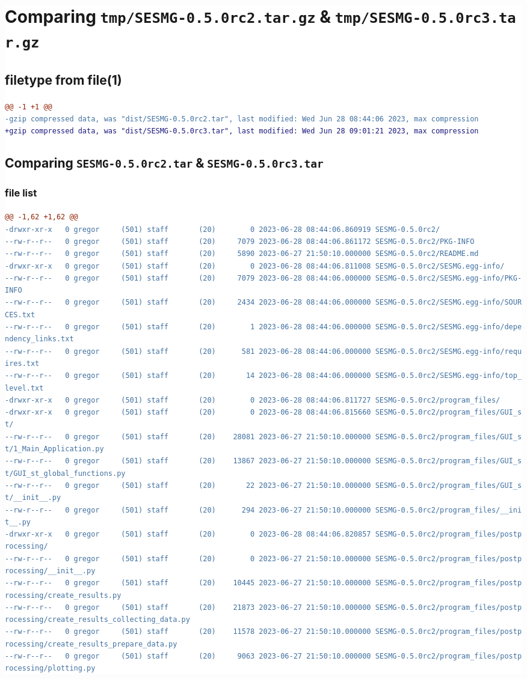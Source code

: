 # Comparing `tmp/SESMG-0.5.0rc2.tar.gz` & `tmp/SESMG-0.5.0rc3.tar.gz`

## filetype from file(1)

```diff
@@ -1 +1 @@
-gzip compressed data, was "dist/SESMG-0.5.0rc2.tar", last modified: Wed Jun 28 08:44:06 2023, max compression
+gzip compressed data, was "dist/SESMG-0.5.0rc3.tar", last modified: Wed Jun 28 09:01:21 2023, max compression
```

## Comparing `SESMG-0.5.0rc2.tar` & `SESMG-0.5.0rc3.tar`

### file list

```diff
@@ -1,62 +1,62 @@
-drwxr-xr-x   0 gregor     (501) staff       (20)        0 2023-06-28 08:44:06.860919 SESMG-0.5.0rc2/
--rw-r--r--   0 gregor     (501) staff       (20)     7079 2023-06-28 08:44:06.861172 SESMG-0.5.0rc2/PKG-INFO
--rw-r--r--   0 gregor     (501) staff       (20)     5890 2023-06-27 21:50:10.000000 SESMG-0.5.0rc2/README.md
-drwxr-xr-x   0 gregor     (501) staff       (20)        0 2023-06-28 08:44:06.811008 SESMG-0.5.0rc2/SESMG.egg-info/
--rw-r--r--   0 gregor     (501) staff       (20)     7079 2023-06-28 08:44:06.000000 SESMG-0.5.0rc2/SESMG.egg-info/PKG-INFO
--rw-r--r--   0 gregor     (501) staff       (20)     2434 2023-06-28 08:44:06.000000 SESMG-0.5.0rc2/SESMG.egg-info/SOURCES.txt
--rw-r--r--   0 gregor     (501) staff       (20)        1 2023-06-28 08:44:06.000000 SESMG-0.5.0rc2/SESMG.egg-info/dependency_links.txt
--rw-r--r--   0 gregor     (501) staff       (20)      581 2023-06-28 08:44:06.000000 SESMG-0.5.0rc2/SESMG.egg-info/requires.txt
--rw-r--r--   0 gregor     (501) staff       (20)       14 2023-06-28 08:44:06.000000 SESMG-0.5.0rc2/SESMG.egg-info/top_level.txt
-drwxr-xr-x   0 gregor     (501) staff       (20)        0 2023-06-28 08:44:06.811727 SESMG-0.5.0rc2/program_files/
-drwxr-xr-x   0 gregor     (501) staff       (20)        0 2023-06-28 08:44:06.815660 SESMG-0.5.0rc2/program_files/GUI_st/
--rw-r--r--   0 gregor     (501) staff       (20)    28081 2023-06-27 21:50:10.000000 SESMG-0.5.0rc2/program_files/GUI_st/1_Main_Application.py
--rw-r--r--   0 gregor     (501) staff       (20)    13867 2023-06-27 21:50:10.000000 SESMG-0.5.0rc2/program_files/GUI_st/GUI_st_global_functions.py
--rw-r--r--   0 gregor     (501) staff       (20)       22 2023-06-27 21:50:10.000000 SESMG-0.5.0rc2/program_files/GUI_st/__init__.py
--rw-r--r--   0 gregor     (501) staff       (20)      294 2023-06-27 21:50:10.000000 SESMG-0.5.0rc2/program_files/__init__.py
-drwxr-xr-x   0 gregor     (501) staff       (20)        0 2023-06-28 08:44:06.820857 SESMG-0.5.0rc2/program_files/postprocessing/
--rw-r--r--   0 gregor     (501) staff       (20)        0 2023-06-27 21:50:10.000000 SESMG-0.5.0rc2/program_files/postprocessing/__init__.py
--rw-r--r--   0 gregor     (501) staff       (20)    10445 2023-06-27 21:50:10.000000 SESMG-0.5.0rc2/program_files/postprocessing/create_results.py
--rw-r--r--   0 gregor     (501) staff       (20)    21873 2023-06-27 21:50:10.000000 SESMG-0.5.0rc2/program_files/postprocessing/create_results_collecting_data.py
--rw-r--r--   0 gregor     (501) staff       (20)    11578 2023-06-27 21:50:10.000000 SESMG-0.5.0rc2/program_files/postprocessing/create_results_prepare_data.py
--rw-r--r--   0 gregor     (501) staff       (20)     9063 2023-06-27 21:50:10.000000 SESMG-0.5.0rc2/program_files/postprocessing/plotting.py
```